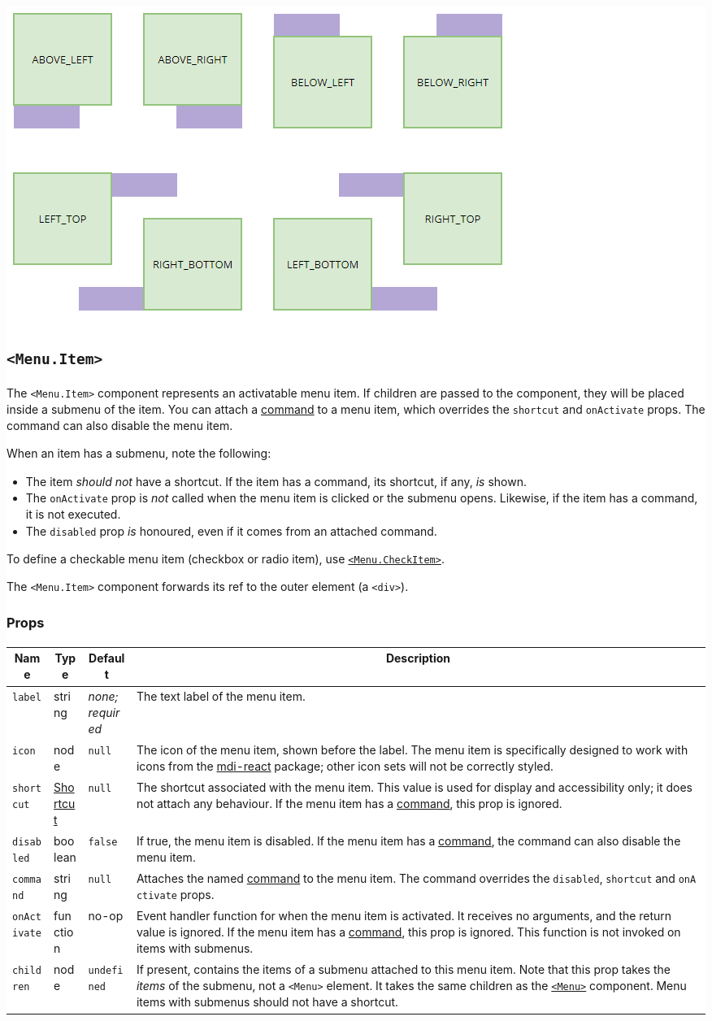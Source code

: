 ![Placements](./placement.png)

## `<Menu.Item>`

The `<Menu.Item>` component represents an activatable menu item. If children are passed to the component, they will be placed inside a submenu of the item. You can attach a [command][] to a menu item, which overrides the `shortcut` and `onActivate` props. The command can also disable the menu item.

When an item has a submenu, note the following:

* The item _should not_ have a shortcut. If the item has a command, its shortcut, if any, _is_ shown.
* The `onActivate` prop is _not_ called when the menu item is clicked or the submenu opens. Likewise, if the item has a command, it is not executed.
* The `disabled` prop _is_ honoured, even if it comes from an attached command.

To define a checkable menu item (checkbox or radio item), use [`<Menu.CheckItem>`](#menucheckitem).

The `<Menu.Item>` component forwards its ref to the outer element (a `<div>`).

### Props

| Name | Type | Default | Description |
| --- | --- | --- | --- |
| `label` | string | _none; required_ | The text label of the menu item. |
| `icon` | node | `null` | The icon of the menu item, shown before the label. The menu item is specifically designed to work with icons from the [mdi-react][] package; other icon sets will not be correctly styled. |
| `shortcut` | [Shortcut][] | `null` | The shortcut associated with the menu item. This value is used for display and accessibility only; it does not attach any behaviour. If the menu item has a [command][], this prop is ignored. |
| `disabled` | boolean | `false` | If true, the menu item is disabled. If the menu item has a [command][], the command can also disable the menu item. |
| `command` | string | `null` | Attaches the named [command][] to the menu item. The command overrides the `disabled`, `shortcut` and `onActivate` props. |
| `onActivate` | function | no-op | Event handler function for when the menu item is activated. It receives no arguments, and the return value is ignored. If the menu item has a [command][], this prop is ignored. This function is not invoked on items with submenus. |
| `children` | node | `undefined` | If present, contains the items of a submenu attached to this menu item. Note that this prop takes the _items_ of the submenu, not a `<Menu>` element. It takes the same children as the [`<Menu>`](#menu) component. Menu items with submenus should not have a shortcut. |


[mdi-react]: https://www.npmjs.com/package/mdi-react
[portal]: https://reactjs.org/docs/portals.html
[cloneelement]: https://reactjs.org/docs/react-api.html#cloneelement
[command]: ../command
[shortcut]: ../shortcut